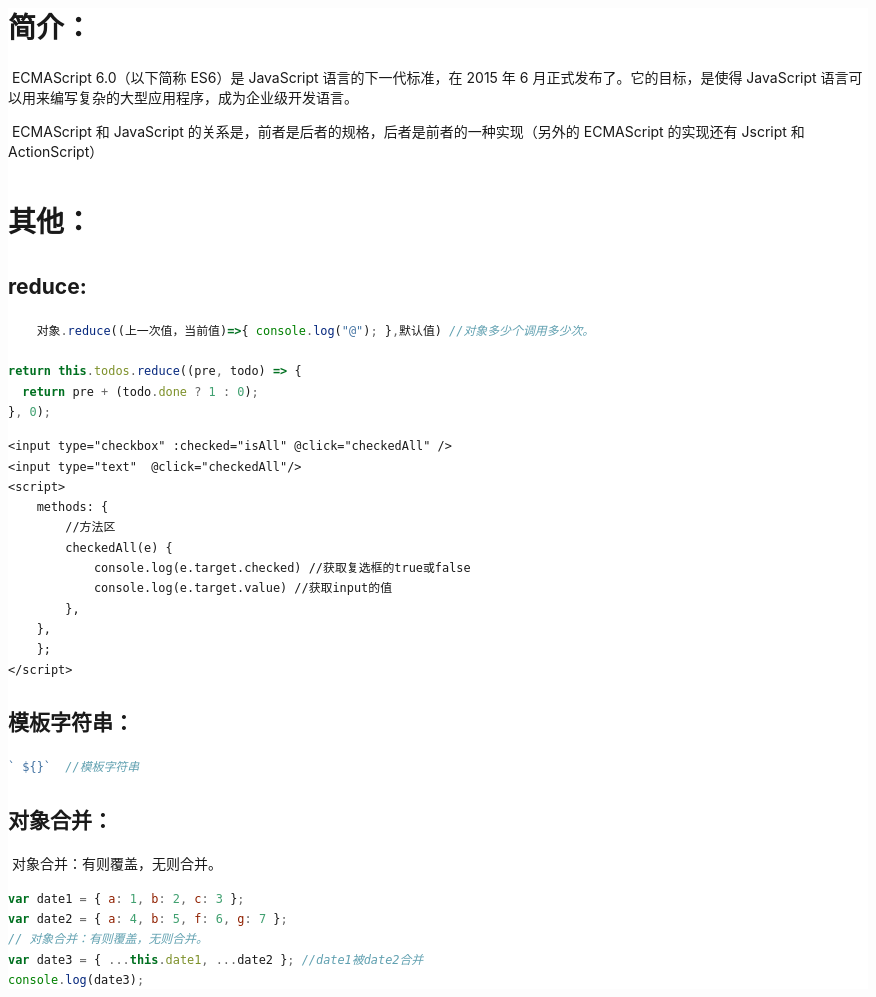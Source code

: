 # 简介：

​        ECMAScript 6.0（以下简称 ES6）是 JavaScript 语言的下一代标准，在 2015 年 6 月正式发布了。它的目标，是使得 JavaScript 语言可以用来编写复杂的大型应用程序，成为企业级开发语言。

​       ECMAScript 和 JavaScript 的关系是，前者是后者的规格，后者是前者的一种实现（另外的 ECMAScript 的实现还有 Jscript 和 ActionScript）





# 其他：

## reduce:

```js
    对象.reduce((上一次值，当前值)=>{ console.log("@"); },默认值) //对象多少个调用多少次。

return this.todos.reduce((pre, todo) => {
  return pre + (todo.done ? 1 : 0);
}, 0);
```



```vue
<input type="checkbox" :checked="isAll" @click="checkedAll" />
<input type="text"  @click="checkedAll"/>
<script>
    methods: {
        //方法区
        checkedAll(e) {
            console.log(e.target.checked) //获取复选框的true或false
            console.log(e.target.value) //获取input的值
        },
    },
    };
</script>
```

## 模板字符串：

```js
` ${}`  //模板字符串   

```

## 对象合并：

​     对象合并：有则覆盖，无则合并。

```js
var date1 = { a: 1, b: 2, c: 3 };
var date2 = { a: 4, b: 5, f: 6, g: 7 };
// 对象合并：有则覆盖，无则合并。       
var date3 = { ...this.date1, ...date2 }; //date1被date2合并  
console.log(date3);
```
